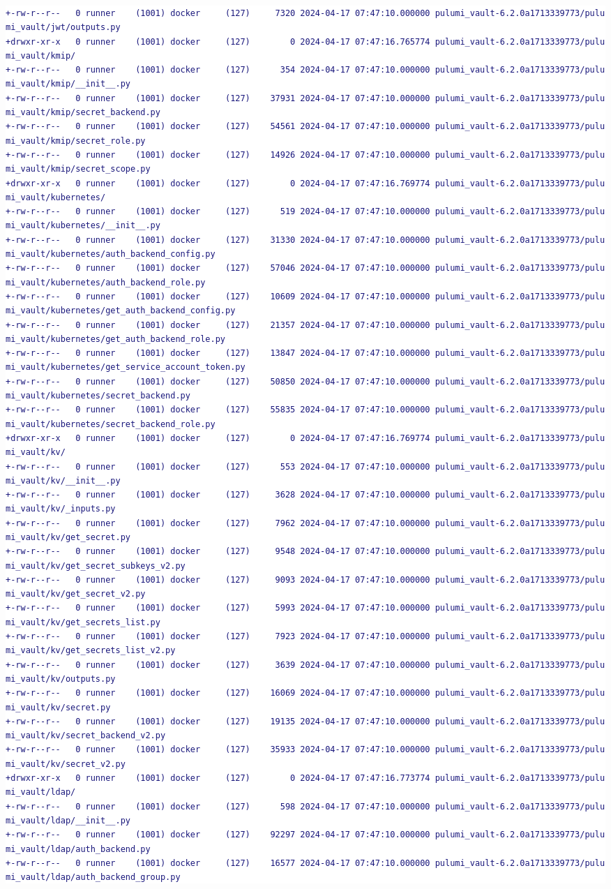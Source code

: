 ```diff
+-rw-r--r--   0 runner    (1001) docker     (127)     7320 2024-04-17 07:47:10.000000 pulumi_vault-6.2.0a1713339773/pulumi_vault/jwt/outputs.py
+drwxr-xr-x   0 runner    (1001) docker     (127)        0 2024-04-17 07:47:16.765774 pulumi_vault-6.2.0a1713339773/pulumi_vault/kmip/
+-rw-r--r--   0 runner    (1001) docker     (127)      354 2024-04-17 07:47:10.000000 pulumi_vault-6.2.0a1713339773/pulumi_vault/kmip/__init__.py
+-rw-r--r--   0 runner    (1001) docker     (127)    37931 2024-04-17 07:47:10.000000 pulumi_vault-6.2.0a1713339773/pulumi_vault/kmip/secret_backend.py
+-rw-r--r--   0 runner    (1001) docker     (127)    54561 2024-04-17 07:47:10.000000 pulumi_vault-6.2.0a1713339773/pulumi_vault/kmip/secret_role.py
+-rw-r--r--   0 runner    (1001) docker     (127)    14926 2024-04-17 07:47:10.000000 pulumi_vault-6.2.0a1713339773/pulumi_vault/kmip/secret_scope.py
+drwxr-xr-x   0 runner    (1001) docker     (127)        0 2024-04-17 07:47:16.769774 pulumi_vault-6.2.0a1713339773/pulumi_vault/kubernetes/
+-rw-r--r--   0 runner    (1001) docker     (127)      519 2024-04-17 07:47:10.000000 pulumi_vault-6.2.0a1713339773/pulumi_vault/kubernetes/__init__.py
+-rw-r--r--   0 runner    (1001) docker     (127)    31330 2024-04-17 07:47:10.000000 pulumi_vault-6.2.0a1713339773/pulumi_vault/kubernetes/auth_backend_config.py
+-rw-r--r--   0 runner    (1001) docker     (127)    57046 2024-04-17 07:47:10.000000 pulumi_vault-6.2.0a1713339773/pulumi_vault/kubernetes/auth_backend_role.py
+-rw-r--r--   0 runner    (1001) docker     (127)    10609 2024-04-17 07:47:10.000000 pulumi_vault-6.2.0a1713339773/pulumi_vault/kubernetes/get_auth_backend_config.py
+-rw-r--r--   0 runner    (1001) docker     (127)    21357 2024-04-17 07:47:10.000000 pulumi_vault-6.2.0a1713339773/pulumi_vault/kubernetes/get_auth_backend_role.py
+-rw-r--r--   0 runner    (1001) docker     (127)    13847 2024-04-17 07:47:10.000000 pulumi_vault-6.2.0a1713339773/pulumi_vault/kubernetes/get_service_account_token.py
+-rw-r--r--   0 runner    (1001) docker     (127)    50850 2024-04-17 07:47:10.000000 pulumi_vault-6.2.0a1713339773/pulumi_vault/kubernetes/secret_backend.py
+-rw-r--r--   0 runner    (1001) docker     (127)    55835 2024-04-17 07:47:10.000000 pulumi_vault-6.2.0a1713339773/pulumi_vault/kubernetes/secret_backend_role.py
+drwxr-xr-x   0 runner    (1001) docker     (127)        0 2024-04-17 07:47:16.769774 pulumi_vault-6.2.0a1713339773/pulumi_vault/kv/
+-rw-r--r--   0 runner    (1001) docker     (127)      553 2024-04-17 07:47:10.000000 pulumi_vault-6.2.0a1713339773/pulumi_vault/kv/__init__.py
+-rw-r--r--   0 runner    (1001) docker     (127)     3628 2024-04-17 07:47:10.000000 pulumi_vault-6.2.0a1713339773/pulumi_vault/kv/_inputs.py
+-rw-r--r--   0 runner    (1001) docker     (127)     7962 2024-04-17 07:47:10.000000 pulumi_vault-6.2.0a1713339773/pulumi_vault/kv/get_secret.py
+-rw-r--r--   0 runner    (1001) docker     (127)     9548 2024-04-17 07:47:10.000000 pulumi_vault-6.2.0a1713339773/pulumi_vault/kv/get_secret_subkeys_v2.py
+-rw-r--r--   0 runner    (1001) docker     (127)     9093 2024-04-17 07:47:10.000000 pulumi_vault-6.2.0a1713339773/pulumi_vault/kv/get_secret_v2.py
+-rw-r--r--   0 runner    (1001) docker     (127)     5993 2024-04-17 07:47:10.000000 pulumi_vault-6.2.0a1713339773/pulumi_vault/kv/get_secrets_list.py
+-rw-r--r--   0 runner    (1001) docker     (127)     7923 2024-04-17 07:47:10.000000 pulumi_vault-6.2.0a1713339773/pulumi_vault/kv/get_secrets_list_v2.py
+-rw-r--r--   0 runner    (1001) docker     (127)     3639 2024-04-17 07:47:10.000000 pulumi_vault-6.2.0a1713339773/pulumi_vault/kv/outputs.py
+-rw-r--r--   0 runner    (1001) docker     (127)    16069 2024-04-17 07:47:10.000000 pulumi_vault-6.2.0a1713339773/pulumi_vault/kv/secret.py
+-rw-r--r--   0 runner    (1001) docker     (127)    19135 2024-04-17 07:47:10.000000 pulumi_vault-6.2.0a1713339773/pulumi_vault/kv/secret_backend_v2.py
+-rw-r--r--   0 runner    (1001) docker     (127)    35933 2024-04-17 07:47:10.000000 pulumi_vault-6.2.0a1713339773/pulumi_vault/kv/secret_v2.py
+drwxr-xr-x   0 runner    (1001) docker     (127)        0 2024-04-17 07:47:16.773774 pulumi_vault-6.2.0a1713339773/pulumi_vault/ldap/
+-rw-r--r--   0 runner    (1001) docker     (127)      598 2024-04-17 07:47:10.000000 pulumi_vault-6.2.0a1713339773/pulumi_vault/ldap/__init__.py
+-rw-r--r--   0 runner    (1001) docker     (127)    92297 2024-04-17 07:47:10.000000 pulumi_vault-6.2.0a1713339773/pulumi_vault/ldap/auth_backend.py
+-rw-r--r--   0 runner    (1001) docker     (127)    16577 2024-04-17 07:47:10.000000 pulumi_vault-6.2.0a1713339773/pulumi_vault/ldap/auth_backend_group.py
```